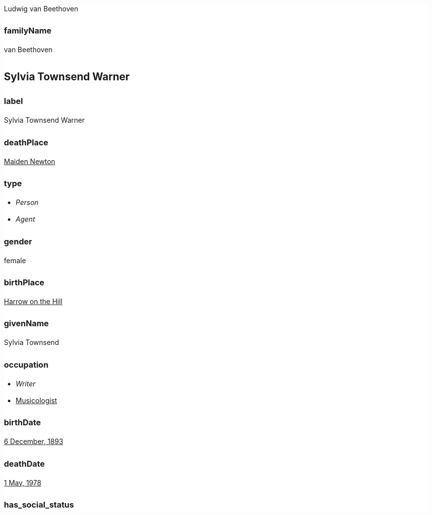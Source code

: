 Ludwig van Beethoven

### familyName


van Beethoven

## Sylvia Townsend Warner

### label


Sylvia Townsend Warner

### deathPlace


[Maiden Newton](#Maiden-Newton)

### type

 - *Person*

 - *Agent*

### gender


female

### birthPlace


[Harrow on the Hill](#Harrow-on-the-Hill)

### givenName


Sylvia Townsend

### occupation

 - *Writer*

 - [Musicologist](#Musicologist)

### birthDate


[6 December, 1893](#6-December-1893)

### deathDate


[1 May, 1978](#1-May-1978)

### has_social_status
